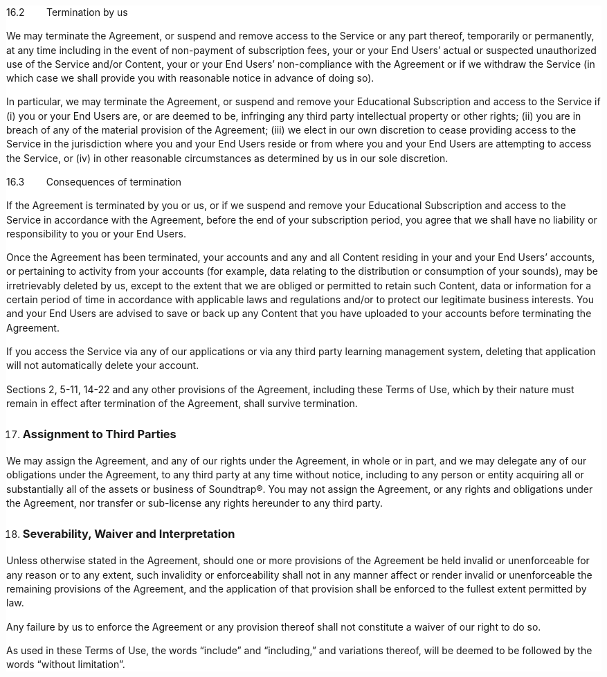 16.2        Termination by us

We may terminate the Agreement, or suspend and remove access to the Service or any part thereof, temporarily or permanently, at any time including in the event of non-payment of subscription fees, your or your End Users’ actual or suspected unauthorized use of the Service and/or Content, your or your End Users’ non-compliance with the Agreement or if we withdraw the Service (in which case we shall provide you with reasonable notice in advance of doing so).

In particular, we may terminate the Agreement, or suspend and remove your Educational Subscription and access to the Service if (i) you or your End Users are, or are deemed to be, infringing any third party intellectual property or other rights; (ii) you are in breach of any of the material provision of the Agreement; (iii) we elect in our own discretion to cease providing access to the Service in the jurisdiction where you and your End Users reside or from where you and your End Users are attempting to access the Service, or (iv) in other reasonable circumstances as determined by us in our sole discretion.

16.3        Consequences of termination

If the Agreement is terminated by you or us, or if we suspend and remove your Educational Subscription and access to the Service in accordance with the Agreement, before the end of your subscription period, you agree that we shall have no liability or responsibility to you or your End Users.

Once the Agreement has been terminated, your accounts and any and all Content residing in your and your End Users’ accounts, or pertaining to activity from your accounts (for example, data relating to the distribution or consumption of your sounds), may be irretrievably deleted by us, except to the extent that we are obliged or permitted to retain such Content, data or information for a certain period of time in accordance with applicable laws and regulations and/or to protect our legitimate business interests. You and your End Users are advised to save or back up any Content that you have uploaded to your accounts before terminating the Agreement.

If you access the Service via any of our applications or via any third party learning management system, deleting that application will not automatically delete your account.

Sections 2, 5-11, 14-22 and any other provisions of the Agreement, including these Terms of Use, which by their nature must remain in effect after termination of the Agreement, shall survive termination.

17. ### Assignment to Third Parties
    

We may assign the Agreement, and any of our rights under the Agreement, in whole or in part, and we may delegate any of our obligations under the Agreement, to any third party at any time without notice, including to any person or entity acquiring all or substantially all of the assets or business of Soundtrap®. You may not assign the Agreement, or any rights and obligations under the Agreement, nor transfer or sub-license any rights hereunder to any third party.

18. ### Severability, Waiver and Interpretation
    

Unless otherwise stated in the Agreement, should one or more provisions of the Agreement be held invalid or unenforceable for any reason or to any extent, such invalidity or enforceability shall not in any manner affect or render invalid or unenforceable the remaining provisions of the Agreement, and the application of that provision shall be enforced to the fullest extent permitted by law.

Any failure by us to enforce the Agreement or any provision thereof shall not constitute a waiver of our right to do so.

As used in these Terms of Use, the words “include” and “including,” and variations thereof, will be deemed to be followed by the words “without limitation”.
